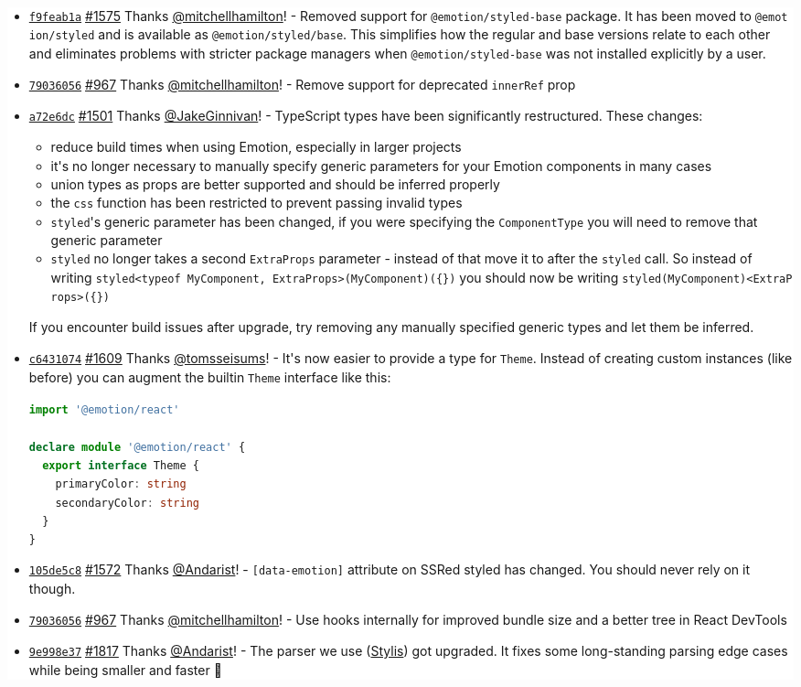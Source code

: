 - [`f9feab1a`](https://github.com/emotion-js/emotion/commit/f9feab1a5d1ca88e53c3f7a063be5d5871cc93e8) [#1575](https://github.com/emotion-js/emotion/pull/1575) Thanks [@mitchellhamilton](https://github.com/mitchellhamilton)! - Removed support for `@emotion/styled-base` package. It has been moved to `@emotion/styled` and is available as `@emotion/styled/base`. This simplifies how the regular and base versions relate to each other and eliminates problems with stricter package managers when `@emotion/styled-base` was not installed explicitly by a user.

* [`79036056`](https://github.com/emotion-js/emotion/commit/79036056808eefc81a77225254f7c25c2ff9d967) [#967](https://github.com/emotion-js/emotion/pull/967) Thanks [@mitchellhamilton](https://github.com/mitchellhamilton)! - Remove support for deprecated `innerRef` prop

* [`a72e6dc`](https://github.com/emotion-js/emotion/commit/a72e6dc0f326b7d3d6067698d433018ee8c4cbf1) [#1501](https://github.com/emotion-js/emotion/pull/1501) Thanks [@JakeGinnivan](https://github.com/JakeGinnivan)! - TypeScript types have been significantly restructured. These changes:

  - reduce build times when using Emotion, especially in larger projects
  - it's no longer necessary to manually specify generic parameters for your Emotion components in many cases
  - union types as props are better supported and should be inferred properly
  - the `css` function has been restricted to prevent passing invalid types
  - `styled`'s generic parameter has been changed, if you were specifying the `ComponentType` you will need to remove that generic parameter
  - `styled` no longer takes a second `ExtraProps` parameter - instead of that move it to after the `styled` call. So instead of writing `styled<typeof MyComponent, ExtraProps>(MyComponent)({})` you should now be writing `styled(MyComponent)<ExtraProps>({})`

  If you encounter build issues after upgrade, try removing any manually specified generic types and let them be inferred.

- [`c6431074`](https://github.com/emotion-js/emotion/commit/c6431074cf52a4bb64587c86ce5d42fe2d49230b) [#1609](https://github.com/emotion-js/emotion/pull/1609) Thanks [@tomsseisums](https://github.com/tomsseisums)! - It's now easier to provide a type for `Theme`. Instead of creating custom instances (like before) you can augment the builtin `Theme` interface like this:

  ```ts
  import '@emotion/react'

  declare module '@emotion/react' {
    export interface Theme {
      primaryColor: string
      secondaryColor: string
    }
  }
  ```

- [`105de5c8`](https://github.com/emotion-js/emotion/commit/105de5c8752be0983c000e1e26462dc8fcf0708d) [#1572](https://github.com/emotion-js/emotion/pull/1572) Thanks [@Andarist](https://github.com/Andarist)! - `[data-emotion]` attribute on SSRed styled has changed. You should never rely on it though.

* [`79036056`](https://github.com/emotion-js/emotion/commit/79036056808eefc81a77225254f7c25c2ff9d967) [#967](https://github.com/emotion-js/emotion/pull/967) Thanks [@mitchellhamilton](https://github.com/mitchellhamilton)! - Use hooks internally for improved bundle size and a better tree in React DevTools

- [`9e998e37`](https://github.com/emotion-js/emotion/commit/9e998e3755c217027ad1be0af4c64644fe14c6bf) [#1817](https://github.com/emotion-js/emotion/pull/1817) Thanks [@Andarist](https://github.com/Andarist)! - The parser we use ([Stylis](https://github.com/thysultan/stylis.js)) got upgraded. It fixes some long-standing parsing edge cases while being smaller and faster 🚀
